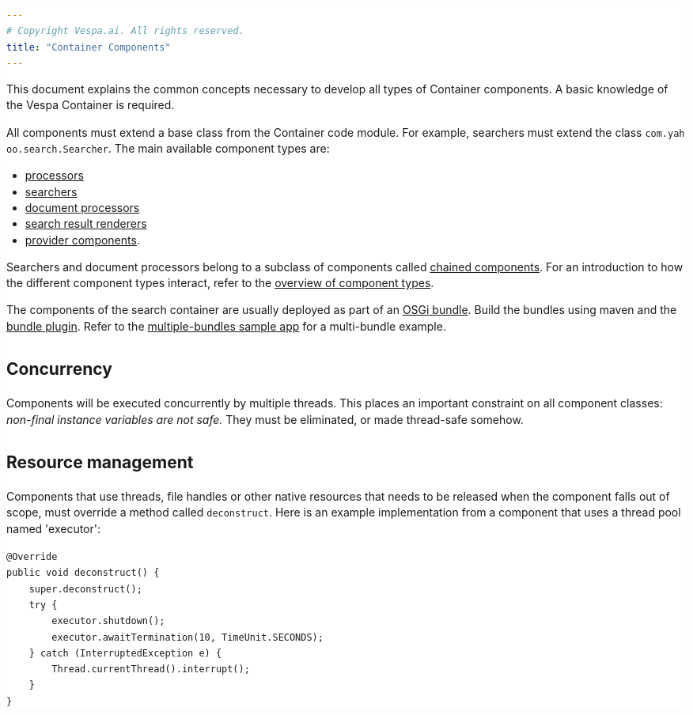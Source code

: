 ```yaml
---
# Copyright Vespa.ai. All rights reserved.
title: "Container Components"
---
```


This document explains the common concepts necessary to develop all types of Container components.
A basic knowledge of the Vespa Container is required.

All components must extend a base class from the Container code module.
For example, searchers must extend the class `com.yahoo.search.Searcher`.
The main available component types are:
* [processors](processing.html)
* [searchers](../searcher-development.html)
* [document processors](../document-processing.html)
* [search result renderers](../result-rendering.html)
* [provider components](injecting-components.html#special-components).

Searchers and document processors belong to a subclass of components
called [chained components](../components/chained-components.html).
For an introduction to how the different component types interact,
refer to the [overview of component types](../reference/component-reference.html#component-types).

The components of the search container are usually deployed as part of
an [OSGi bundle](../components/bundles.html).
Build the bundles using maven and the [bundle plugin](../components/bundles.html#maven-bundle-plugin).
Refer to the [multiple-bundles sample app](https://github.com/vespa-engine/sample-apps/tree/master/examples/multiple-bundles) for a multi-bundle example.

## Concurrency

Components will be executed concurrently by multiple threads.
This places an important constraint on all component classes:
*non-final instance variables are not safe.*
They must be eliminated, or made thread-safe somehow.

## Resource management

Components that use threads, file handles or other native resources
that needs to be released when the component falls out of scope,
must override a method called `deconstruct`.
Here is an example implementation from a component that uses a thread pool named 'executor':

```
@Override
public void deconstruct() {
    super.deconstruct();
    try {
        executor.shutdown();
        executor.awaitTermination(10, TimeUnit.SECONDS);
    } catch (InterruptedException e) {
        Thread.currentThread().interrupt();
    }
}
```
